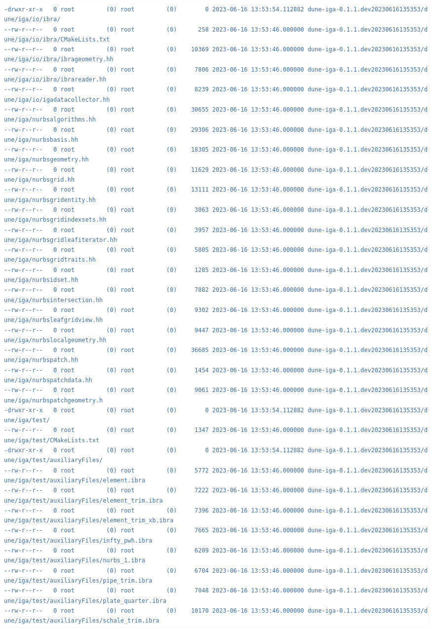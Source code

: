 ```diff
-drwxr-xr-x   0 root         (0) root         (0)        0 2023-06-16 13:53:54.112882 dune-iga-0.1.1.dev20230616135353/dune/iga/io/ibra/
--rw-r--r--   0 root         (0) root         (0)      258 2023-06-16 13:53:46.000000 dune-iga-0.1.1.dev20230616135353/dune/iga/io/ibra/CMakeLists.txt
--rw-r--r--   0 root         (0) root         (0)    10369 2023-06-16 13:53:46.000000 dune-iga-0.1.1.dev20230616135353/dune/iga/io/ibra/ibrageometry.hh
--rw-r--r--   0 root         (0) root         (0)     7806 2023-06-16 13:53:46.000000 dune-iga-0.1.1.dev20230616135353/dune/iga/io/ibra/ibrareader.hh
--rw-r--r--   0 root         (0) root         (0)     8239 2023-06-16 13:53:46.000000 dune-iga-0.1.1.dev20230616135353/dune/iga/io/igadatacollector.hh
--rw-r--r--   0 root         (0) root         (0)    30655 2023-06-16 13:53:46.000000 dune-iga-0.1.1.dev20230616135353/dune/iga/nurbsalgorithms.hh
--rw-r--r--   0 root         (0) root         (0)    29306 2023-06-16 13:53:46.000000 dune-iga-0.1.1.dev20230616135353/dune/iga/nurbsbasis.hh
--rw-r--r--   0 root         (0) root         (0)    18305 2023-06-16 13:53:46.000000 dune-iga-0.1.1.dev20230616135353/dune/iga/nurbsgeometry.hh
--rw-r--r--   0 root         (0) root         (0)    11629 2023-06-16 13:53:46.000000 dune-iga-0.1.1.dev20230616135353/dune/iga/nurbsgrid.hh
--rw-r--r--   0 root         (0) root         (0)    13111 2023-06-16 13:53:46.000000 dune-iga-0.1.1.dev20230616135353/dune/iga/nurbsgridentity.hh
--rw-r--r--   0 root         (0) root         (0)     3063 2023-06-16 13:53:46.000000 dune-iga-0.1.1.dev20230616135353/dune/iga/nurbsgridindexsets.hh
--rw-r--r--   0 root         (0) root         (0)     3957 2023-06-16 13:53:46.000000 dune-iga-0.1.1.dev20230616135353/dune/iga/nurbsgridleafiterator.hh
--rw-r--r--   0 root         (0) root         (0)     5805 2023-06-16 13:53:46.000000 dune-iga-0.1.1.dev20230616135353/dune/iga/nurbsgridtraits.hh
--rw-r--r--   0 root         (0) root         (0)     1285 2023-06-16 13:53:46.000000 dune-iga-0.1.1.dev20230616135353/dune/iga/nurbsidset.hh
--rw-r--r--   0 root         (0) root         (0)     7882 2023-06-16 13:53:46.000000 dune-iga-0.1.1.dev20230616135353/dune/iga/nurbsintersection.hh
--rw-r--r--   0 root         (0) root         (0)     9302 2023-06-16 13:53:46.000000 dune-iga-0.1.1.dev20230616135353/dune/iga/nurbsleafgridview.hh
--rw-r--r--   0 root         (0) root         (0)     9447 2023-06-16 13:53:46.000000 dune-iga-0.1.1.dev20230616135353/dune/iga/nurbslocalgeometry.hh
--rw-r--r--   0 root         (0) root         (0)    36685 2023-06-16 13:53:46.000000 dune-iga-0.1.1.dev20230616135353/dune/iga/nurbspatch.hh
--rw-r--r--   0 root         (0) root         (0)     1454 2023-06-16 13:53:46.000000 dune-iga-0.1.1.dev20230616135353/dune/iga/nurbspatchdata.hh
--rw-r--r--   0 root         (0) root         (0)     9061 2023-06-16 13:53:46.000000 dune-iga-0.1.1.dev20230616135353/dune/iga/nurbspatchgeometry.h
-drwxr-xr-x   0 root         (0) root         (0)        0 2023-06-16 13:53:54.112882 dune-iga-0.1.1.dev20230616135353/dune/iga/test/
--rw-r--r--   0 root         (0) root         (0)     1347 2023-06-16 13:53:46.000000 dune-iga-0.1.1.dev20230616135353/dune/iga/test/CMakeLists.txt
-drwxr-xr-x   0 root         (0) root         (0)        0 2023-06-16 13:53:54.112882 dune-iga-0.1.1.dev20230616135353/dune/iga/test/auxiliaryFiles/
--rw-r--r--   0 root         (0) root         (0)     5772 2023-06-16 13:53:46.000000 dune-iga-0.1.1.dev20230616135353/dune/iga/test/auxiliaryFiles/element.ibra
--rw-r--r--   0 root         (0) root         (0)     7222 2023-06-16 13:53:46.000000 dune-iga-0.1.1.dev20230616135353/dune/iga/test/auxiliaryFiles/element_trim.ibra
--rw-r--r--   0 root         (0) root         (0)     7396 2023-06-16 13:53:46.000000 dune-iga-0.1.1.dev20230616135353/dune/iga/test/auxiliaryFiles/element_trim_xb.ibra
--rw-r--r--   0 root         (0) root         (0)     7665 2023-06-16 13:53:46.000000 dune-iga-0.1.1.dev20230616135353/dune/iga/test/auxiliaryFiles/infty_pwh.ibra
--rw-r--r--   0 root         (0) root         (0)     6209 2023-06-16 13:53:46.000000 dune-iga-0.1.1.dev20230616135353/dune/iga/test/auxiliaryFiles/nurbs_1.ibra
--rw-r--r--   0 root         (0) root         (0)     6704 2023-06-16 13:53:46.000000 dune-iga-0.1.1.dev20230616135353/dune/iga/test/auxiliaryFiles/pipe_trim.ibra
--rw-r--r--   0 root         (0) root         (0)     7048 2023-06-16 13:53:46.000000 dune-iga-0.1.1.dev20230616135353/dune/iga/test/auxiliaryFiles/plate_quarter.ibra
--rw-r--r--   0 root         (0) root         (0)    10170 2023-06-16 13:53:46.000000 dune-iga-0.1.1.dev20230616135353/dune/iga/test/auxiliaryFiles/schale_trim.ibra
```
